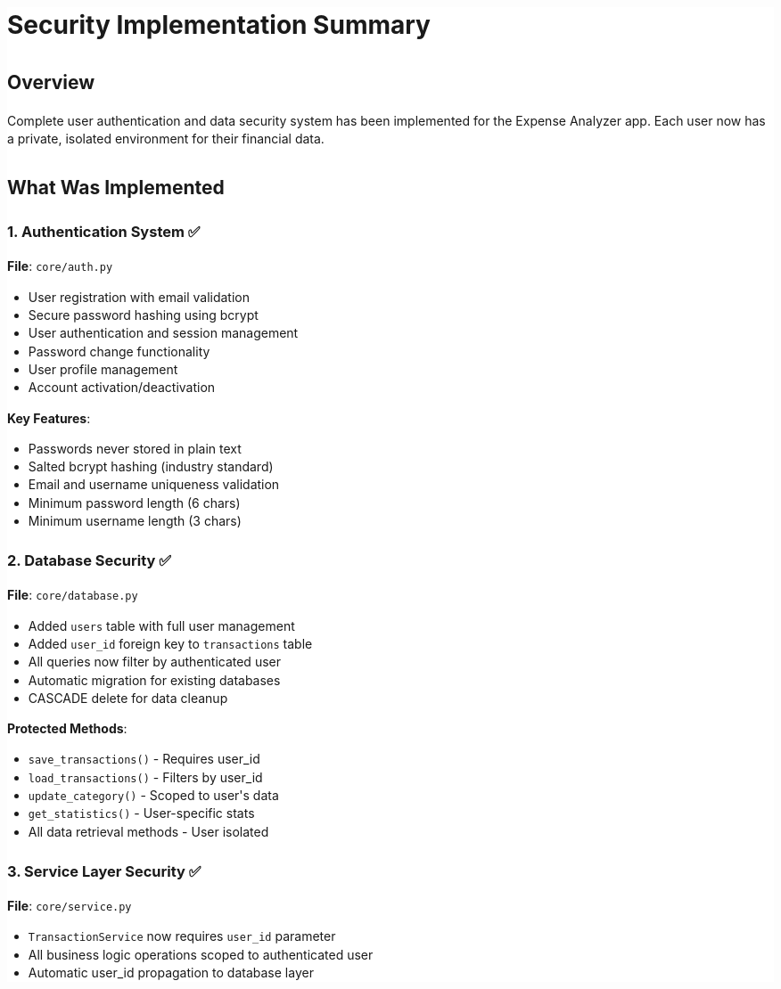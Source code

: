 # Security Implementation Summary

## Overview

Complete user authentication and data security system has been implemented for the Expense Analyzer app. Each user now has a private, isolated environment for their financial data.

## What Was Implemented

### 1. Authentication System ✅

**File**: `core/auth.py`

- User registration with email validation
- Secure password hashing using bcrypt
- User authentication and session management
- Password change functionality
- User profile management
- Account activation/deactivation

**Key Features**:
- Passwords never stored in plain text
- Salted bcrypt hashing (industry standard)
- Email and username uniqueness validation
- Minimum password length (6 chars)
- Minimum username length (3 chars)

### 2. Database Security ✅

**File**: `core/database.py`

- Added `users` table with full user management
- Added `user_id` foreign key to `transactions` table
- All queries now filter by authenticated user
- Automatic migration for existing databases
- CASCADE delete for data cleanup

**Protected Methods**:
- `save_transactions()` - Requires user_id
- `load_transactions()` - Filters by user_id
- `update_category()` - Scoped to user's data
- `get_statistics()` - User-specific stats
- All data retrieval methods - User isolated

### 3. Service Layer Security ✅

**File**: `core/service.py`

- `TransactionService` now requires `user_id` parameter
- All business logic operations scoped to authenticated user
- Automatic user_id propagation to database layer
